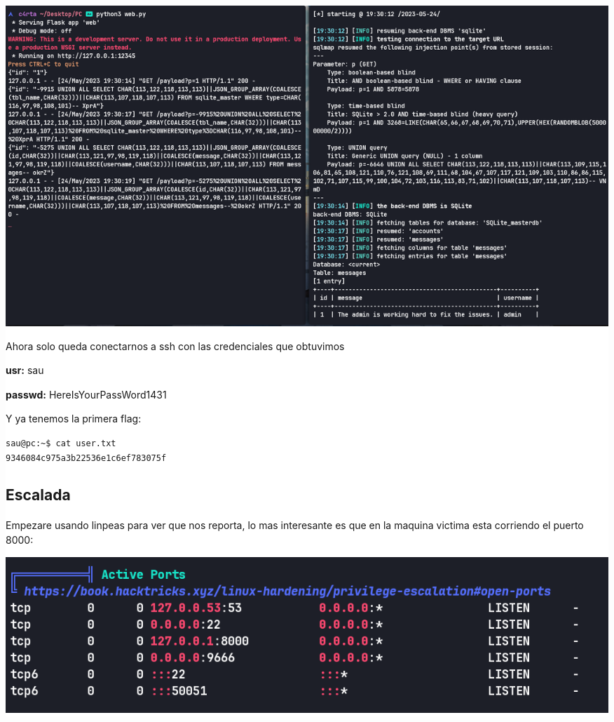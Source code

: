 ![](/assets/img/PC/sqli4.png)

Ahora solo queda conectarnos a ssh con las credenciales que obtuvimos

**usr:** sau

**passwd:** HereIsYourPassWord1431

Y ya tenemos la primera flag:

```
sau@pc:~$ cat user.txt 
9346084c975a3b22536e1c6ef783075f
```

## Escalada

Empezare usando linpeas para ver que nos reporta, lo mas interesante es que en la maquina victima esta corriendo el puerto 8000:

![](/assets/img/PC/8.png)
